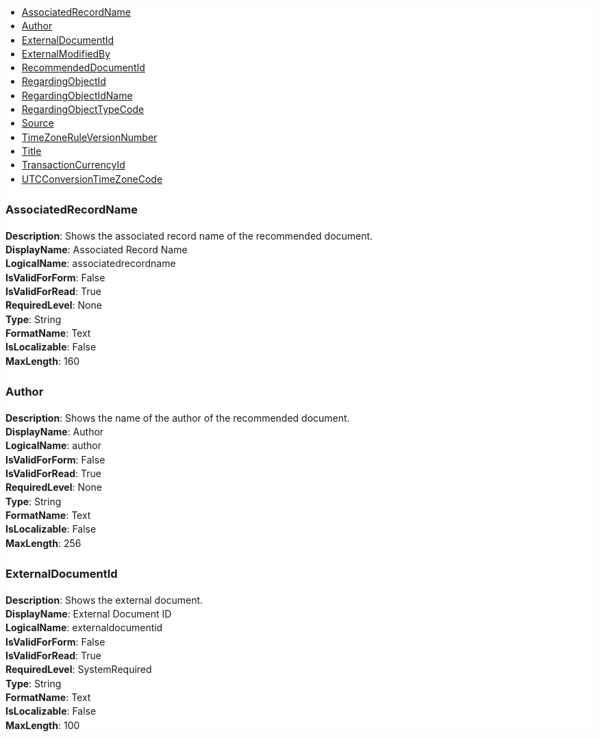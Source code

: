 - [AssociatedRecordName](#BKMK_AssociatedRecordName)
- [Author](#BKMK_Author)
- [ExternalDocumentId](#BKMK_ExternalDocumentId)
- [ExternalModifiedBy](#BKMK_ExternalModifiedBy)
- [RecommendedDocumentId](#BKMK_RecommendedDocumentId)
- [RegardingObjectId](#BKMK_RegardingObjectId)
- [RegardingObjectIdName](#BKMK_RegardingObjectIdName)
- [RegardingObjectTypeCode](#BKMK_RegardingObjectTypeCode)
- [Source](#BKMK_Source)
- [TimeZoneRuleVersionNumber](#BKMK_TimeZoneRuleVersionNumber)
- [Title](#BKMK_Title)
- [TransactionCurrencyId](#BKMK_TransactionCurrencyId)
- [UTCConversionTimeZoneCode](#BKMK_UTCConversionTimeZoneCode)


### <a name="BKMK_AssociatedRecordName"></a> AssociatedRecordName

**Description**: Shows the associated record name of the recommended document.<br />
**DisplayName**: Associated Record Name<br />
**LogicalName**: associatedrecordname<br />
**IsValidForForm**: False<br />
**IsValidForRead**: True<br />
**RequiredLevel**: None<br />
**Type**: String<br />
**FormatName**: Text<br />
**IsLocalizable**: False<br />
**MaxLength**: 160


### <a name="BKMK_Author"></a> Author

**Description**: Shows the name of the author of the recommended document.<br />
**DisplayName**: Author<br />
**LogicalName**: author<br />
**IsValidForForm**: False<br />
**IsValidForRead**: True<br />
**RequiredLevel**: None<br />
**Type**: String<br />
**FormatName**: Text<br />
**IsLocalizable**: False<br />
**MaxLength**: 256


### <a name="BKMK_ExternalDocumentId"></a> ExternalDocumentId

**Description**: Shows the external document.<br />
**DisplayName**: External Document ID<br />
**LogicalName**: externaldocumentid<br />
**IsValidForForm**: False<br />
**IsValidForRead**: True<br />
**RequiredLevel**: SystemRequired<br />
**Type**: String<br />
**FormatName**: Text<br />
**IsLocalizable**: False<br />
**MaxLength**: 100
